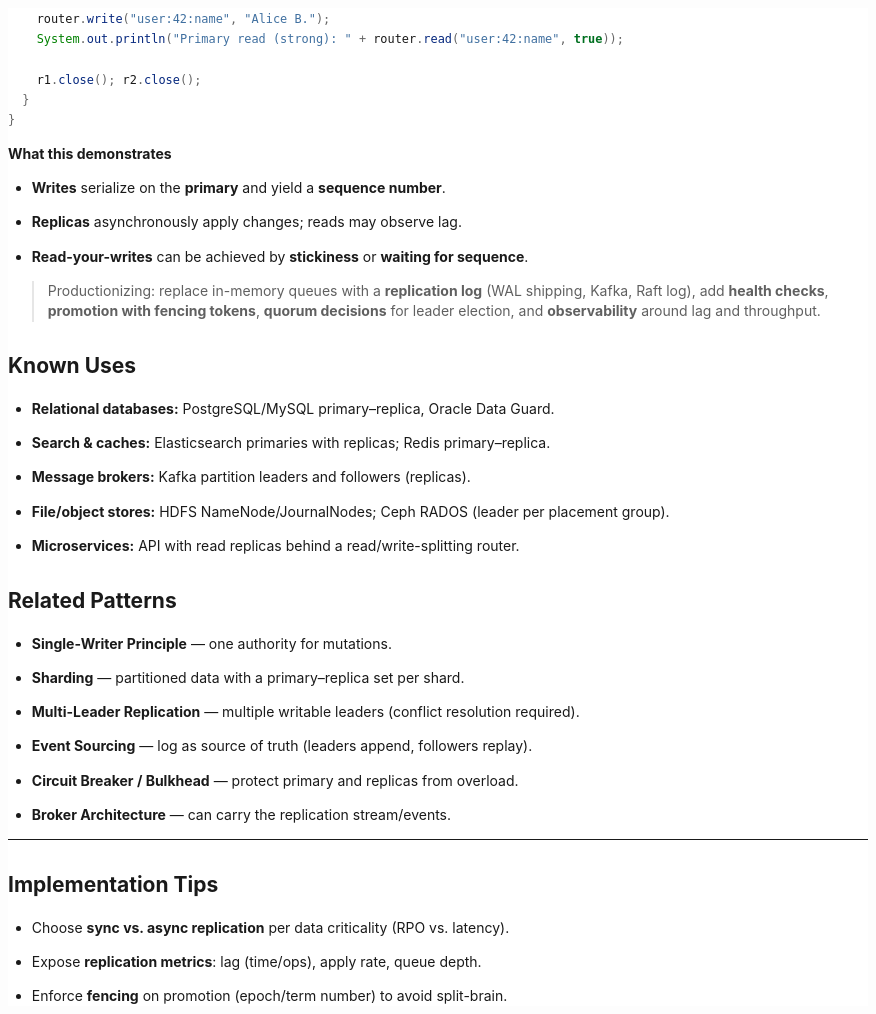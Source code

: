 ```java
    router.write("user:42:name", "Alice B.");
    System.out.println("Primary read (strong): " + router.read("user:42:name", true));

    r1.close(); r2.close();
  }
}
```

**What this demonstrates**

-   **Writes** serialize on the **primary** and yield a **sequence number**.
    
-   **Replicas** asynchronously apply changes; reads may observe lag.
    
-   **Read-your-writes** can be achieved by **stickiness** or **waiting for sequence**.
    

> Productionizing: replace in-memory queues with a **replication log** (WAL shipping, Kafka, Raft log), add **health checks**, **promotion with fencing tokens**, **quorum decisions** for leader election, and **observability** around lag and throughput.

## Known Uses

-   **Relational databases:** PostgreSQL/MySQL primary–replica, Oracle Data Guard.
    
-   **Search & caches:** Elasticsearch primaries with replicas; Redis primary–replica.
    
-   **Message brokers:** Kafka partition leaders and followers (replicas).
    
-   **File/object stores:** HDFS NameNode/JournalNodes; Ceph RADOS (leader per placement group).
    
-   **Microservices:** API with read replicas behind a read/write-splitting router.
    

## Related Patterns

-   **Single-Writer Principle** — one authority for mutations.
    
-   **Sharding** — partitioned data with a primary–replica set per shard.
    
-   **Multi-Leader Replication** — multiple writable leaders (conflict resolution required).
    
-   **Event Sourcing** — log as source of truth (leaders append, followers replay).
    
-   **Circuit Breaker / Bulkhead** — protect primary and replicas from overload.
    
-   **Broker Architecture** — can carry the replication stream/events.
    

---

## Implementation Tips

-   Choose **sync vs. async replication** per data criticality (RPO vs. latency).
    
-   Expose **replication metrics**: lag (time/ops), apply rate, queue depth.
    
-   Enforce **fencing** on promotion (epoch/term number) to avoid split-brain.
    